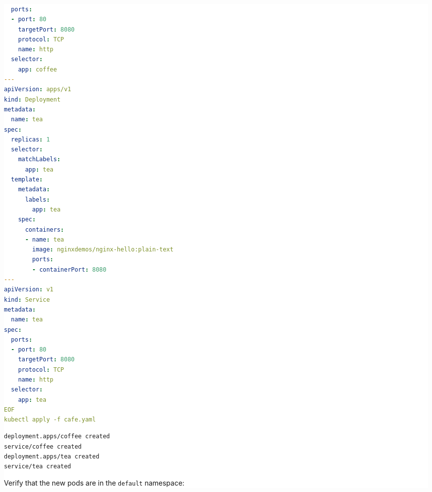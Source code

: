 ```yaml
  ports:
  - port: 80
    targetPort: 8080
    protocol: TCP
    name: http
  selector:
    app: coffee
---
apiVersion: apps/v1
kind: Deployment
metadata:
  name: tea
spec:
  replicas: 1
  selector:
    matchLabels:
      app: tea
  template:
    metadata:
      labels:
        app: tea
    spec:
      containers:
      - name: tea
        image: nginxdemos/nginx-hello:plain-text
        ports:
        - containerPort: 8080
---
apiVersion: v1
kind: Service
metadata:
  name: tea
spec:
  ports:
  - port: 80
    targetPort: 8080
    protocol: TCP
    name: http
  selector:
    app: tea
EOF
kubectl apply -f cafe.yaml
```

```text
deployment.apps/coffee created
service/coffee created
deployment.apps/tea created
service/tea created
```

Verify that the new pods are in the `default` namespace:
